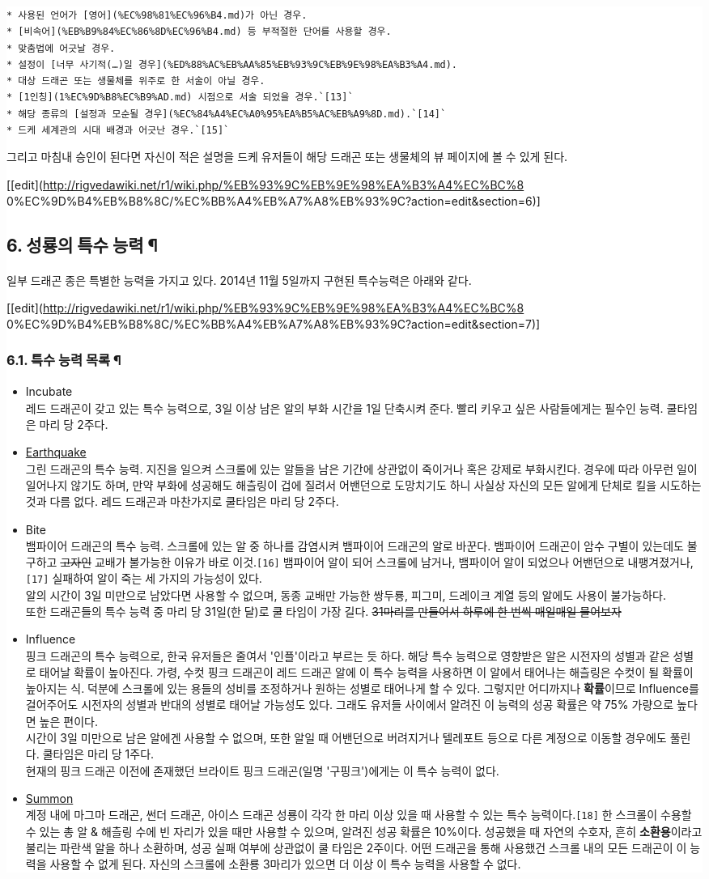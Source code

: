     * 사용된 언어가 [영어](%EC%98%81%EC%96%B4.md)가 아닌 경우.
    * [비속어](%EB%B9%84%EC%86%8D%EC%96%B4.md) 등 부적절한 단어를 사용할 경우.
    * 맞춤법에 어긋날 경우.
    * 설정이 [너무 사기적(…)일 경우](%ED%88%AC%EB%AA%85%EB%93%9C%EB%9E%98%EA%B3%A4.md).
    * 대상 드래곤 또는 생물체를 위주로 한 서술이 아닐 경우.
    * [1인칭](1%EC%9D%B8%EC%B9%AD.md) 시점으로 서술 되었을 경우.`[13]`
    * 해당 종류의 [설정과 모순될 경우](%EC%84%A4%EC%A0%95%EA%B5%AC%EB%A9%8D.md).`[14]`
    * 드케 세계관의 시대 배경과 어긋난 경우.`[15]`
그리고 마침내 승인이 된다면 자신이 적은 설명을 드케 유저들이 해당 드래곤 또는 생물체의 뷰 페이지에 볼 수 있게 된다.

[[edit](http://rigvedawiki.net/r1/wiki.php/%EB%93%9C%EB%9E%98%EA%B3%A4%EC%BC%8
0%EC%9D%B4%EB%B8%8C/%EC%BB%A4%EB%A7%A8%EB%93%9C?action=edit&section=6)]

## 6. 성룡의 특수 능력 ¶

일부 드래곤 종은 특별한 능력을 가지고 있다. 2014년 11월 5일까지 구현된 특수능력은 아래와 같다.

[[edit](http://rigvedawiki.net/r1/wiki.php/%EB%93%9C%EB%9E%98%EA%B3%A4%EC%BC%8
0%EC%9D%B4%EB%B8%8C/%EC%BB%A4%EB%A7%A8%EB%93%9C?action=edit&section=7)]

### 6.1. 특수 능력 목록 ¶

  * Incubate  
레드 드래곤이 갖고 있는 특수 능력으로, 3일 이상 남은 알의 부화 시간을 1일 단축시켜 준다. 빨리 키우고 싶은 사람들에게는 필수인 능력.
쿨타임은 마리 당 2주다.  

  * [Earthquake](%EC%A7%80%EC%A7%84.md)  
그린 드래곤의 특수 능력. 지진을 일으켜 스크롤에 있는 알들을 남은 기간에 상관없이 죽이거나 혹은 강제로 부화시킨다. 경우에 따라 아무런
일이 일어나지 않기도 하며, 만약 부화에 성공해도 해츨링이 겁에 질려서 어밴던으로 도망치기도 하니 사실상 자신의 모든 알에게 단체로 킬을
시도하는 것과 다름 없다. 레드 드래곤과 마찬가지로 쿨타임은 마리 당 2주다.  

  * Bite  
뱀파이어 드래곤의 특수 능력. 스크롤에 있는 알 중 하나를 감염시켜 뱀파이어 드래곤의 알로 바꾼다. 뱀파이어 드래곤이 암수 구별이 있는데도
불구하고 <del>고자인</del> 교배가 불가능한 이유가 바로 이것.`[16]` 뱀파이어 알이 되어 스크롤에 남거나, 뱀파이어 알이
되었으나 어밴던으로 내팽겨졌거나,`[17]` 실패하여 알이 죽는 세 가지의 가능성이 있다.  
알의 시간이 3일 미만으로 남았다면 사용할 수 없으며, 동종 교배만 가능한 쌍두룡, 피그미, 드레이크 계열 등의 알에도 사용이 불가능하다.  
또한 드래곤들의 특수 능력 중 마리 당 31일(한 달)로 쿨 타임이 가장 길다. <del>31마리를 만들어서 하루에 한 번씩 매일매일
물어보자</del>  

  * Influence  
핑크 드래곤의 특수 능력으로, 한국 유저들은 줄여서 '인플'이라고 부르는 듯 하다. 해당 특수 능력으로 영향받은 알은 시전자의 성별과 같은
성별로 태어날 확률이 높아진다. 가령, 수컷 핑크 드래곤이 레드 드래곤 알에 이 특수 능력을 사용하면 이 알에서 태어나는 해츨링은 수컷이 될
확률이 높아지는 식. 덕분에 스크롤에 있는 용들의 성비를 조정하거나 원하는 성별로 태어나게 할 수 있다. 그렇지만 어디까지나
**확률**이므로 Influence를 걸어주어도 시전자의 성별과 반대의 성별로 태어날 가능성도 있다. 그래도 유저들 사이에서 알려진 이
능력의 성공 확률은 약 75% 가량으로 높다면 높은 편이다.  
시간이 3일 미만으로 남은 알에겐 사용할 수 없으며, 또한 알일 때 어밴던으로 버려지거나 텔레포트 등으로 다른 계정으로 이동할 경우에도
풀린다. 쿨타임은 마리 당 1주다.  
현재의 핑크 드래곤 이전에 존재했던 브라이트 핑크 드래곤(일명 '구핑크')에게는 이 특수 능력이 없다.  

  * [Summon](%EC%86%8C%ED%99%98.md)  
계정 내에 마그마 드래곤, 썬더 드래곤, 아이스 드래곤 성룡이 각각 한 마리 이상 있을 때 사용할 수 있는 특수 능력이다.`[18]` 한
스크롤이 수용할 수 있는 총 알 & 해츨링 수에 빈 자리가 있을 때만 사용할 수 있으며, 알려진 성공 확률은 10%이다. 성공했을 때 자연의
수호자, 흔히 **소환용**이라고 불리는 파란색 알을 하나 소환하며, 성공 실패 여부에 상관없이 쿨 타임은 2주이다. 어떤 드래곤을 통해
사용했건 스크롤 내의 모든 드래곤이 이 능력을 사용할 수 없게 된다. 자신의 스크롤에 소환룡 3마리가 있으면 더 이상 이 특수 능력을 사용할
수 없다.  
